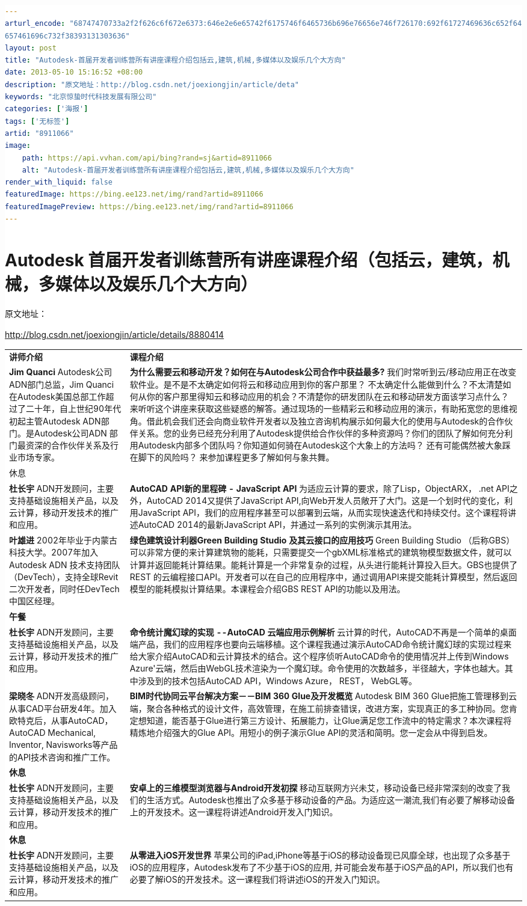 ```yaml
---
arturl_encode: "68747470733a2f2f626c6f672e6373:646e2e6e65742f6175746f6465736b696e76656e746f726170:692f61727469636c652f64657461696c732f38393131303636"
layout: post
title: "Autodesk-首届开发者训练营所有讲座课程介绍包括云,建筑,机械,多媒体以及娱乐几个大方向"
date: 2013-05-10 15:16:52 +08:00
description: "原文地址：http://blog.csdn.net/joexiongjin/article/deta"
keywords: "北京惊蛰时代科技发展有限公司"
categories: ['海报']
tags: ['无标签']
artid: "8911066"
image:
    path: https://api.vvhan.com/api/bing?rand=sj&artid=8911066
    alt: "Autodesk-首届开发者训练营所有讲座课程介绍包括云,建筑,机械,多媒体以及娱乐几个大方向"
render_with_liquid: false
featuredImage: https://bing.ee123.net/img/rand?artid=8911066
featuredImagePreview: https://bing.ee123.net/img/rand?artid=8911066
---
```


# Autodesk 首届开发者训练营所有讲座课程介绍（包括云，建筑，机械，多媒体以及娱乐几个大方向）

原文地址：

http://blog.csdn.net/joexiongjin/article/details/8880414

|  |  |
| --- | --- |
| **讲师介绍** | **课程介绍** |
| **Jim Quanci**        Autodesk公司ADN部门总监，Jim Quanci 在Autodesk美国总部工作超过了二十年，自上世纪90年代初起主管Autodesk ADN部门。是Autodesk公司ADN 部门最资深的合作伙伴关系及行业市场专家。 | **为什么需要云和移动开发？如何在与Autodesk公司合作中获益最多?**    我们时常听到云/移动应用正在改变软件业。是不是不太确定如何将云和移动应用到你的客户那里？ 不太确定什么能做到什么？不太清楚如何从你的客户那里得知云和移动应用的机会？不清楚你的研发团队在云和移动研发方面该学习点什么？ 来听听这个讲座来获取这些疑惑的解答。通过现场的一些精彩云和移动应用的演示，有助拓宽您的思维视角。借此机会我们还会向商业软件开发者以及独立咨询机构展示如何最大化的使用与Autodesk的合作伙伴关系。您的业务已经充分利用了Autodesk提供给合作伙伴的多种资源吗？你们的团队了解如何充分利用Autodesk内部多个团队吗？你知道如何骑在Autodesk这个大象上的方法吗？ 还有可能偶然被大象踩在脚下的风险吗？ 来参加课程更多了解如何与象共舞。 |
| 休息 |  |
| **杜长宇**    ADN开发顾问，主要支持基础设施相关产品，以及云计算，移动开发技术的推广和应用。 | **AutoCAD API新的里程碑 - JavaScript API**    为适应云计算的要求，除了Lisp，ObjectARX， .net API之外，AutoCAD 2014又提供了JavaScript API,向Web开发人员敞开了大门。这是一个划时代的变化，利用JavaScript API，我们的应用程序甚至可以部署到云端，从而实现快速迭代和持续交付。这个课程将讲述AutoCAD 2014的最新JavaScript API，并通过一系列的实例演示其用法。 |
| **叶雄进**    2002年毕业于内蒙古科技大学。2007年加入Autodesk ADN 技术支持团队（DevTech），支持全球Revit二次开发者，同时任DevTech 中国区经理。 | **绿色建筑设计利器Green Building Studio 及其云接口的应用技巧**    Green Building Studio （后称GBS） 可以非常方便的来计算建筑物的能耗，只需要提交一个gbXML标准格式的建筑物模型数据文件，就可以计算并返回能耗计算结果。能耗计算是一个非常复杂的过程，从头进行能耗计算投入巨大。GBS也提供了REST 的云编程接口API。开发者可以在自己的应用程序中，通过调用API来提交能耗计算模型，然后返回模型的能耗模拟计算结果。本课程会介绍GBS REST API的功能以及用法。 |
| **午餐** |  |
| **杜长宇**      ADN开发顾问，主要支持基础设施相关产品，以及云计算，移动开发技术的推广和应用。 | **命令统计魔幻球的实现 --AutoCAD 云端应用示例解析**    云计算的时代，AutoCAD不再是一个简单的桌面端产品，我们的应用程序也要向云端移植。这个课程我通过演示AutoCAD命令统计魔幻球的实现过程来给大家介绍AutoCAD和云计算技术的结合。这个程序侦听AutoCAD命令的使用情况并上传到Windows Azure'云端，然后由WebGL技术渲染为一个魔幻球。命令使用的次数越多，半径越大，字体也越大。其中涉及到的技术包括AutoCAD API，Windows Azure， REST， WebGL等。 |
| **梁晓冬**    ADN开发高级顾问，从事CAD平台研发4年。加入欧特克后，从事AutoCAD，AutoCAD Mechanical, Inventor, Navisworks等产品的API技术咨询和推广工作。 | **BIM时代协同云平台解决方案－－BIM 360 Glue及开发概览**    Autodesk BIM 360 Glue把施工管理移到云端，聚合各种格式的设计文件，高效管理，在施工前排查错误，改进方案，实现真正的多工种协同。您肯定想知道，能否基于Glue进行第三方设计、拓展能力，让Glue满足您工作流中的特定需求？本次课程将精炼地介绍强大的Glue API。用短小的例子演示Glue API的灵活和简明。您一定会从中得到启发。 |
| **休息** |  |
| **杜长宇**    ADN开发顾问，主要支持基础设施相关产品，以及云计算，移动开发技术的推广和应用。 | **安卓上的三维模型浏览器与Android开发初探**    移动互联网方兴未艾，移动设备已经非常深刻的改变了我们的生活方式。Autodesk也推出了众多基于移动设备的产品。为适应这一潮流,我们有必要了解移动设备上的开发技术。这一课程将讲述Android开发入门知识。 |
| **休息** |  |
| **杜长宇**  ADN开发顾问，主要支持基础设施相关产品，以及云计算，移动开发技术的推广和应用。 | **从零进入iOS开发世界**    苹果公司的iPad,iPhone等基于iOS的移动设备现已风靡全球，也出现了众多基于iOS的应用程序，Autodesk发布了不少基于iOS的应用, 并可能会发布基于iOS产品的API，所以我们也有必要了解iOS的开发技术。这一课程我们将讲述iOS的开发入门知识。 |

  
